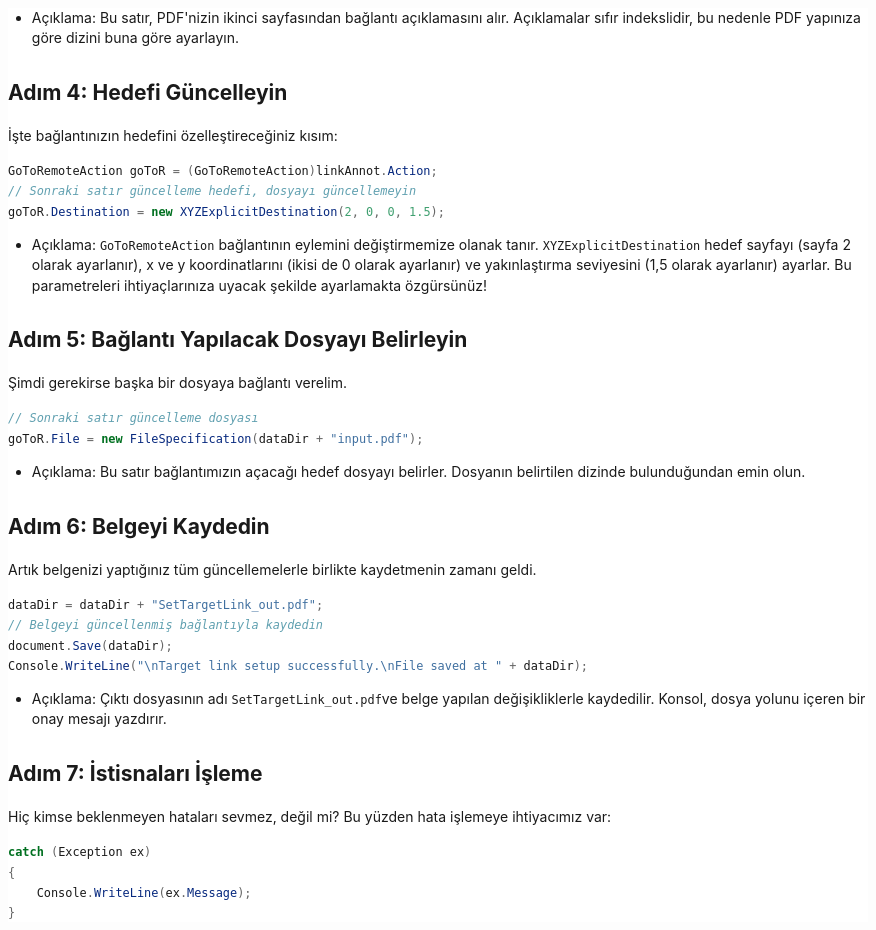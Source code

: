 - Açıklama: Bu satır, PDF'nizin ikinci sayfasından bağlantı açıklamasını alır. Açıklamalar sıfır indekslidir, bu nedenle PDF yapınıza göre dizini buna göre ayarlayın.

## Adım 4: Hedefi Güncelleyin

İşte bağlantınızın hedefini özelleştireceğiniz kısım:

```csharp
GoToRemoteAction goToR = (GoToRemoteAction)linkAnnot.Action;
// Sonraki satır güncelleme hedefi, dosyayı güncellemeyin
goToR.Destination = new XYZExplicitDestination(2, 0, 0, 1.5);
```

- Açıklama: `GoToRemoteAction` bağlantının eylemini değiştirmemize olanak tanır. `XYZExplicitDestination` hedef sayfayı (sayfa 2 olarak ayarlanır), x ve y koordinatlarını (ikisi de 0 olarak ayarlanır) ve yakınlaştırma seviyesini (1,5 olarak ayarlanır) ayarlar. Bu parametreleri ihtiyaçlarınıza uyacak şekilde ayarlamakta özgürsünüz!

## Adım 5: Bağlantı Yapılacak Dosyayı Belirleyin 

Şimdi gerekirse başka bir dosyaya bağlantı verelim. 

```csharp
// Sonraki satır güncelleme dosyası
goToR.File = new FileSpecification(dataDir + "input.pdf");
```

- Açıklama: Bu satır bağlantımızın açacağı hedef dosyayı belirler. Dosyanın belirtilen dizinde bulunduğundan emin olun.

## Adım 6: Belgeyi Kaydedin 

Artık belgenizi yaptığınız tüm güncellemelerle birlikte kaydetmenin zamanı geldi. 

```csharp
dataDir = dataDir + "SetTargetLink_out.pdf";
// Belgeyi güncellenmiş bağlantıyla kaydedin
document.Save(dataDir);
Console.WriteLine("\nTarget link setup successfully.\nFile saved at " + dataDir);
```

- Açıklama: Çıktı dosyasının adı `SetTargetLink_out.pdf`ve belge yapılan değişikliklerle kaydedilir. Konsol, dosya yolunu içeren bir onay mesajı yazdırır.

## Adım 7: İstisnaları İşleme 

Hiç kimse beklenmeyen hataları sevmez, değil mi? Bu yüzden hata işlemeye ihtiyacımız var:

```csharp
catch (Exception ex)
{
	Console.WriteLine(ex.Message);
}
```

